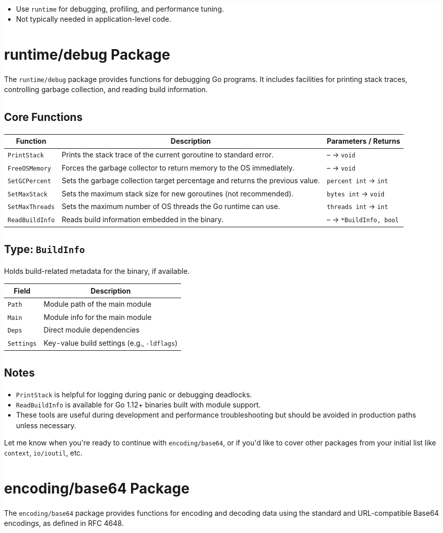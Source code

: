 - Use `runtime` for debugging, profiling, and performance tuning.
- Not typically needed in application-level code.

# runtime/debug Package

The `runtime/debug` package provides functions for debugging Go programs. It includes facilities for printing stack traces, controlling garbage collection, and reading build information.

## Core Functions

| Function             | Description                                                                 | Parameters / Returns                               |
|----------------------|-----------------------------------------------------------------------------|----------------------------------------------------|
| `PrintStack`         | Prints the stack trace of the current goroutine to standard error.          | – → `void`                                         |
| `FreeOSMemory`       | Forces the garbage collector to return memory to the OS immediately.        | – → `void`                                         |
| `SetGCPercent`       | Sets the garbage collection target percentage and returns the previous value. | `percent int` → `int`                             |
| `SetMaxStack`        | Sets the maximum stack size for new goroutines (not recommended).           | `bytes int` → `void`                               |
| `SetMaxThreads`      | Sets the maximum number of OS threads the Go runtime can use.               | `threads int` → `int`                              |
| `ReadBuildInfo`      | Reads build information embedded in the binary.                            | – → `*BuildInfo, bool`                             |

## Type: `BuildInfo`

Holds build-related metadata for the binary, if available.

| Field        | Description                         |
|--------------|-------------------------------------|
| `Path`       | Module path of the main module      |
| `Main`       | Module info for the main module     |
| `Deps`       | Direct module dependencies          |
| `Settings`   | Key-value build settings (e.g., `-ldflags`) |

## Notes

- `PrintStack` is helpful for logging during panic or debugging deadlocks.
- `ReadBuildInfo` is available for Go 1.12+ binaries built with module support.
- These tools are useful during development and performance troubleshooting but should be avoided in production paths unless necessary.

Let me know when you're ready to continue with `encoding/base64`, or if you'd like to cover other packages from your initial list like `context`, `io/ioutil`, etc.

# encoding/base64 Package

The `encoding/base64` package provides functions for encoding and decoding data using the standard and URL-compatible Base64 encodings, as defined in RFC 4648.
